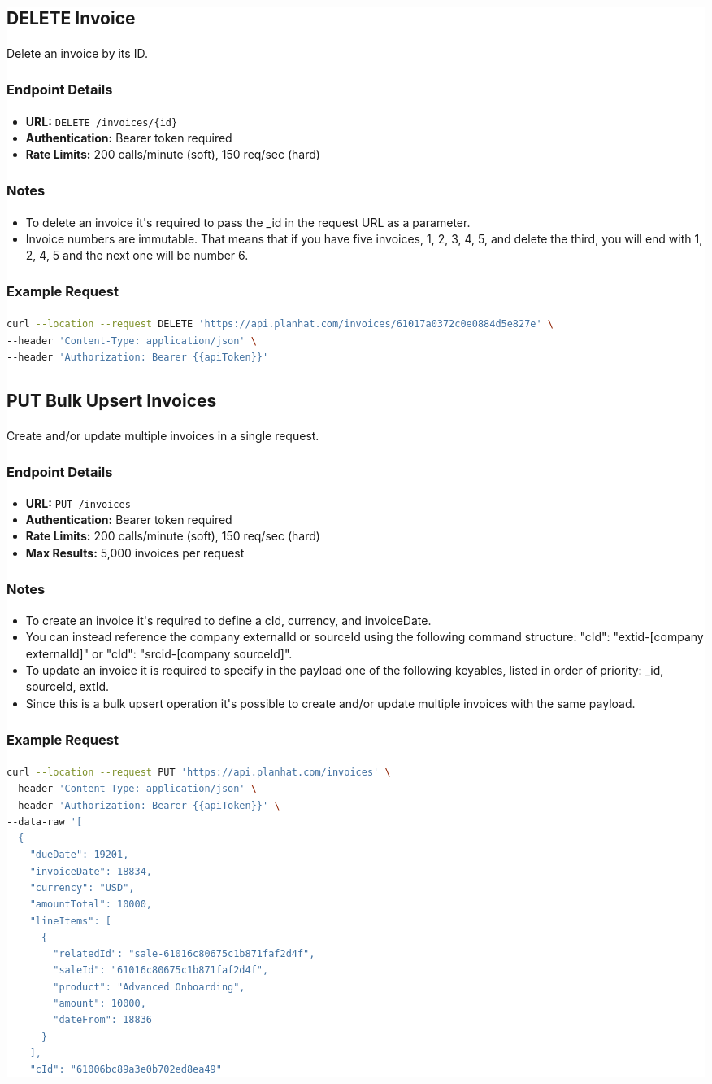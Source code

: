 ## DELETE Invoice

Delete an invoice by its ID.

### Endpoint Details
- **URL:** `DELETE /invoices/{id}`
- **Authentication:** Bearer token required
- **Rate Limits:** 200 calls/minute (soft), 150 req/sec (hard)

### Notes
- To delete an invoice it's required to pass the _id in the request URL as a parameter.
- Invoice numbers are immutable. That means that if you have five invoices, 1, 2, 3, 4, 5, and delete the third, you will end with 1, 2, 4, 5 and the next one will be number 6.

### Example Request

```bash
curl --location --request DELETE 'https://api.planhat.com/invoices/61017a0372c0e0884d5e827e' \
--header 'Content-Type: application/json' \
--header 'Authorization: Bearer {{apiToken}}'
```

## PUT Bulk Upsert Invoices

Create and/or update multiple invoices in a single request.

### Endpoint Details
- **URL:** `PUT /invoices`
- **Authentication:** Bearer token required
- **Rate Limits:** 200 calls/minute (soft), 150 req/sec (hard)
- **Max Results:** 5,000 invoices per request

### Notes
- To create an invoice it's required to define a cId, currency, and invoiceDate.
- You can instead reference the company externalId or sourceId using the following command structure: "cId": "extid-[company externalId]" or "cId": "srcid-[company sourceId]".
- To update an invoice it is required to specify in the payload one of the following keyables, listed in order of priority: _id, sourceId, extId.
- Since this is a bulk upsert operation it's possible to create and/or update multiple invoices with the same payload.

### Example Request

```bash
curl --location --request PUT 'https://api.planhat.com/invoices' \
--header 'Content-Type: application/json' \
--header 'Authorization: Bearer {{apiToken}}' \
--data-raw '[
  {
    "dueDate": 19201,
    "invoiceDate": 18834,
    "currency": "USD",
    "amountTotal": 10000,
    "lineItems": [
      {
        "relatedId": "sale-61016c80675c1b871faf2d4f",
        "saleId": "61016c80675c1b871faf2d4f",
        "product": "Advanced Onboarding",
        "amount": 10000,
        "dateFrom": 18836
      }
    ],
    "cId": "61006bc89a3e0b702ed8ea49"
```